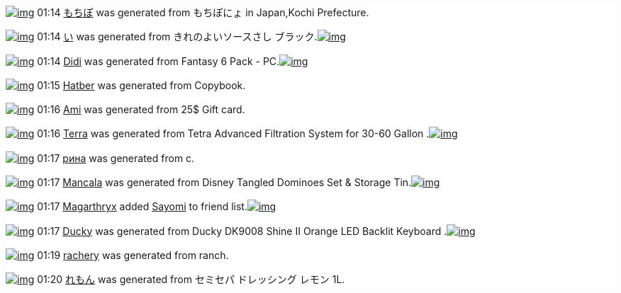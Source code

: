 [![img](http://img35.imageshack.us/img35/4334/sjz5.png)](http://www.barcodekanojo.com/kanojo/2790998/%E3%82%82%E3%81%A1%E3%81%BD) 01:14 [もちぽ](http://www.barcodekanojo.com/kanojo/2790998/%E3%82%82%E3%81%A1%E3%81%BD) was generated from もちぽにょ in Japan,Kochi Prefecture.

[![img](http://img850.imageshack.us/img850/6136/t0fw.png)](http://www.barcodekanojo.com/kanojo/2790999/%E3%81%84) 01:14 [い](http://www.barcodekanojo.com/kanojo/2790999/%E3%81%84) was generated from きれのよいソースさし ブラック.[![img](http://img855.imageshack.us/img855/6581/eu8i.jpg)](http://www.barcodekanojo.com/product_images/barcode/5357550/1391789682/%E3%81%8D%E3%82%8C%E3%81%AE%E3%82%88%E3%81%84%E3%82%BD%E3%83%BC%E3%82%B9%E3%81%95%E3%81%97%20%E3%83%96%E3%83%A9%E3%83%83%E3%82%AF.jpg) 

[![img](http://img541.imageshack.us/img541/7591/n110.png)](http://www.barcodekanojo.com/kanojo/2791000/Didi) 01:14 [Didi](http://www.barcodekanojo.com/kanojo/2791000/Didi) was generated from Fantasy 6 Pack - PC.[![img](http://img547.imageshack.us/img547/9954/c4zp.jpg)](http://www.barcodekanojo.com/product_images/barcode/5357551/1391789685/Fantasy%206%20Pack%20-%20PC.jpg) 

[![img](http://img849.imageshack.us/img849/8162/5nle.png)](http://www.barcodekanojo.com/kanojo/2791001/Hatber) 01:15 [Hatber](http://www.barcodekanojo.com/kanojo/2791001/Hatber) was generated from Copybook.

[![img](http://img37.imageshack.us/img37/8449/e0p6.png)](http://www.barcodekanojo.com/kanojo/2791002/Ami) 01:16 [Ami](http://www.barcodekanojo.com/kanojo/2791002/Ami) was generated from 25$ Gift card.

[![img](http://img854.imageshack.us/img854/9418/qz9w.png)](http://www.barcodekanojo.com/kanojo/2791003/Terra) 01:16 [Terra](http://www.barcodekanojo.com/kanojo/2791003/Terra) was generated from Tetra Advanced Filtration System for 30-60 Gallon .[![img](http://img268.imageshack.us/img268/2192/8mw4.jpg)](http://www.barcodekanojo.com/product_images/barcode/5357554/1391789737/50x50xTetra,P20Advanced,P20Filtration,P20System,P20for,P2030-60,P20Gallon,P20.jpg,qw=88,ah=88.pagespeed.ic.dBmROu6Flg.jpg) 

[![img](http://img849.imageshack.us/img849/9238/8vr2.png)](http://www.barcodekanojo.com/kanojo/2791004/%D1%80%D0%B8%D0%BD%D0%B0) 01:17 [рина](http://www.barcodekanojo.com/kanojo/2791004/%D1%80%D0%B8%D0%BD%D0%B0) was generated from с.

[![img](http://img36.imageshack.us/img36/7370/586b.png)](http://www.barcodekanojo.com/kanojo/2791005/Mancala) 01:17 [Mancala](http://www.barcodekanojo.com/kanojo/2791005/Mancala) was generated from Disney Tangled Dominoes Set &amp; Storage Tin.[![img](http://img834.imageshack.us/img834/6312/aph7.jpg)](http://www.barcodekanojo.com/product_images/barcode/5357556/1391789776/50x50xDisney,P20Tangled,P20Dominoes,P20Set,P20,P26,P20Storage,P20Tin.jpg,qw=88,ah=88.pagespeed.ic.W2wd_lI7Gd.jpg) 

[![img](http://img585.imageshack.us/img585/6898/m0b6.jpg)](http://www.barcodekanojo.com/user/437019/Magarthryx) 01:17 [Magarthryx](http://www.barcodekanojo.com/user/437019/Magarthryx) added [Sayomi](http://www.barcodekanojo.com/kanojo/1889893/Sayomi) to friend list.[![img](http://img827.imageshack.us/img827/1111/k2es.png)](http://www.barcodekanojo.com/kanojo/1889893/Sayomi) 

[![img](http://img560.imageshack.us/img560/9683/e9ka.png)](http://www.barcodekanojo.com/kanojo/2791006/Ducky) 01:17 [Ducky](http://www.barcodekanojo.com/kanojo/2791006/Ducky) was generated from Ducky DK9008 Shine II Orange LED Backlit Keyboard .[![img](http://img812.imageshack.us/img812/9626/k30f.jpg)](http://www.barcodekanojo.com/product_images/barcode/5357558/1391789807/50x50xDucky,P20DK9008,P20Shine,P20II,P20Orange,P20LED,P20Backlit,P20Keyboard,P20.jpg,qw=88,ah=88.pagespeed.ic.cqZ34BjN7B.jpg) 

[![img](http://img200.imageshack.us/img200/1928/ennk.png)](http://www.barcodekanojo.com/kanojo/2791007/rachery) 01:19 [rachery](http://www.barcodekanojo.com/kanojo/2791007/rachery) was generated from ranch.

[![img](http://img703.imageshack.us/img703/3742/zpwt.png)](http://www.barcodekanojo.com/kanojo/2791008/%E3%82%8C%E3%82%82%E3%82%93) 01:20 [れもん](http://www.barcodekanojo.com/kanojo/2791008/%E3%82%8C%E3%82%82%E3%82%93) was generated from セミセパ ドレッシング レモン 1L.
